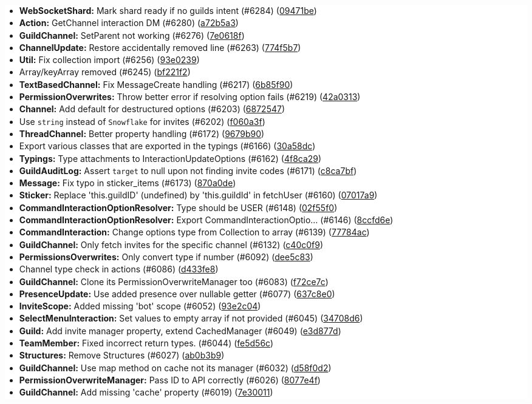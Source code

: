 - **WebSocketShard:** Mark shard ready if no guilds intent (#6284) ([09471be](https://github.com/discordjs/discord.js/commit/09471be30eea2540999c3d5a2b001a985a0d27cc))
- **Action:** GetChannel interaction DM (#6280) ([a72b5a3](https://github.com/discordjs/discord.js/commit/a72b5a355e443f17edf1b348f63d314c743093b9))
- **GuildChannel:** SetParent not working (#6276) ([7e0618f](https://github.com/discordjs/discord.js/commit/7e0618f17a786708093bc532501b261191e85561))
- **ChannelUpdate:** Restore accidentally removed line (#6263) ([774f5b7](https://github.com/discordjs/discord.js/commit/774f5b77ec6218c30360c773b5fe6185d1efd146))
- **Util:** Fix collection import (#6256) ([93e0239](https://github.com/discordjs/discord.js/commit/93e0239c8054293eac63338819a10490dbd49ff1))
- Array/keyArray removed (#6245) ([bf221f2](https://github.com/discordjs/discord.js/commit/bf221f2bef2871f019aa4a6978deb8460fff85b9))
- **TextBasedChannel:** Fix MessageCreate handling (#6217) ([6b85f90](https://github.com/discordjs/discord.js/commit/6b85f900fa8e6cc01f7ee14ae730950cf1635dd5))
- **PermissionOverwrites:** Throw better error if resolving option fails (#6219) ([42a0313](https://github.com/discordjs/discord.js/commit/42a03130345d3a3841f5271d82a2cb8725b6fa0e))
- **Channel:** Add default for destructured options (#6203) ([6872547](https://github.com/discordjs/discord.js/commit/68725476b39d5ef5793ccf62cfb468073e7d9cb2))
- Use `string` instead of `Snowflake` for invites (#6202) ([f060a3f](https://github.com/discordjs/discord.js/commit/f060a3fcd7e1ad30789d582e8baf28dbdddf8063))
- **ThreadChannel:** Better property handling (#6172) ([9679b90](https://github.com/discordjs/discord.js/commit/9679b9087200e29d2f488d84d115465449021b51))
- Export various classes that are exported in the typings (#6166) ([30a58dc](https://github.com/discordjs/discord.js/commit/30a58dc80130d334bf8c85e7b37513c109beda1b))
- **Typings:** Type attachments to InteractionUpdateOptions (#6162) ([4f8ca29](https://github.com/discordjs/discord.js/commit/4f8ca2936a85109757fb3225e9d6cf9aae9714e2))
- **GuildAuditLog:** Assert `target` to null upon not finding invite codes (#6171) ([c8ca7bf](https://github.com/discordjs/discord.js/commit/c8ca7bfd2c5e7b29e54987a78301e9bdfa4a717b))
- **Message:** Fix typo in sticker_items (#6173) ([870a0de](https://github.com/discordjs/discord.js/commit/870a0de53c01331c9357df4808fc0979ff17b9a4))
- **Sticker:** Replace 'this.guildID' (undefined) by 'this.guildId' in fetchUser (#6160) ([07017a9](https://github.com/discordjs/discord.js/commit/07017a9699eecc4af7824ace39dd91e8b689f3c6))
- **CommandInteractionOptionResolver:** Type should be USER (#6148) ([02f55f0](https://github.com/discordjs/discord.js/commit/02f55f09712af5d6a6f67b5ac369b1969801e23f))
- **CommandInteractionOptionResolver:** Export CommandInteractionOptio… (#6146) ([8ccfd6e](https://github.com/discordjs/discord.js/commit/8ccfd6e07b3208568c495110c80990366637818e))
- **CommandInteraction:** Change options type from Collection to array (#6139) ([77784ac](https://github.com/discordjs/discord.js/commit/77784aca431709ff3c17095bd06f9e4016fbd11d))
- **GuildChannel:** Only fetch invites for the specific channel (#6132) ([c40c0f9](https://github.com/discordjs/discord.js/commit/c40c0f934a571c100e4b3aa633a80fe48661d836))
- **PermissionsOverwrites:** Only convert type if number (#6092) ([dee5c83](https://github.com/discordjs/discord.js/commit/dee5c83fc0d1147d5b65151a8f91a4a089687a73))
- Channel type check in actions (#6086) ([d433fe8](https://github.com/discordjs/discord.js/commit/d433fe8a0827e6275e2a7ceed537be38411f4f67))
- **GuildChannel:** Clone its PermissionOverwriteManager too (#6083) ([f72ce7c](https://github.com/discordjs/discord.js/commit/f72ce7c136cf2dfe31a67b190c00e30ba7d70bfa))
- **PresenceUpdate:** Use added presence over nullable getter (#6077) ([637c8e0](https://github.com/discordjs/discord.js/commit/637c8e0fdfb4ce15361646017718c72c3d6af538))
- **InviteScope:** Added missing 'bot' scope (#6052) ([93e2c04](https://github.com/discordjs/discord.js/commit/93e2c04ec27c44a8c955e576944023dc25075647))
- **SelectMenuInteraction:** Set values to empty array if not provided (#6045) ([34708d6](https://github.com/discordjs/discord.js/commit/34708d6d18f94b5c8d9c582973d057e1f89bfe1f))
- **Guild:** Add invite manager property, extend CachedManager (#6049) ([e3d877d](https://github.com/discordjs/discord.js/commit/e3d877d542518d0f82c476d921968338a859722b))
- **TeamMember:** Fixed incorrect return types. (#6044) ([fe5d56c](https://github.com/discordjs/discord.js/commit/fe5d56c9b11b3e5f05933c6d746237b9f353b392))
- **Structures:** Remove Structures (#6027) ([ab0b3b9](https://github.com/discordjs/discord.js/commit/ab0b3b9a07f5e4987e4f25e41b2a007f2db06322))
- **GuildChannel:** Use map method on cache not its manager (#6032) ([d58f0d2](https://github.com/discordjs/discord.js/commit/d58f0d243c9bbd803cff7b8da2056c11e0416bef))
- **PermissionOverwriteManager:** Pass ID to API correctly (#6026) ([8077e4f](https://github.com/discordjs/discord.js/commit/8077e4f4f132f95c4fa21e9fc7313b93a2c4b9d7))
- **GuildChannel:** Add missing 'cache' property (#6019) ([7e30011](https://github.com/discordjs/discord.js/commit/7e3001191c1529b9db09b6168ddd0c09931598f5))